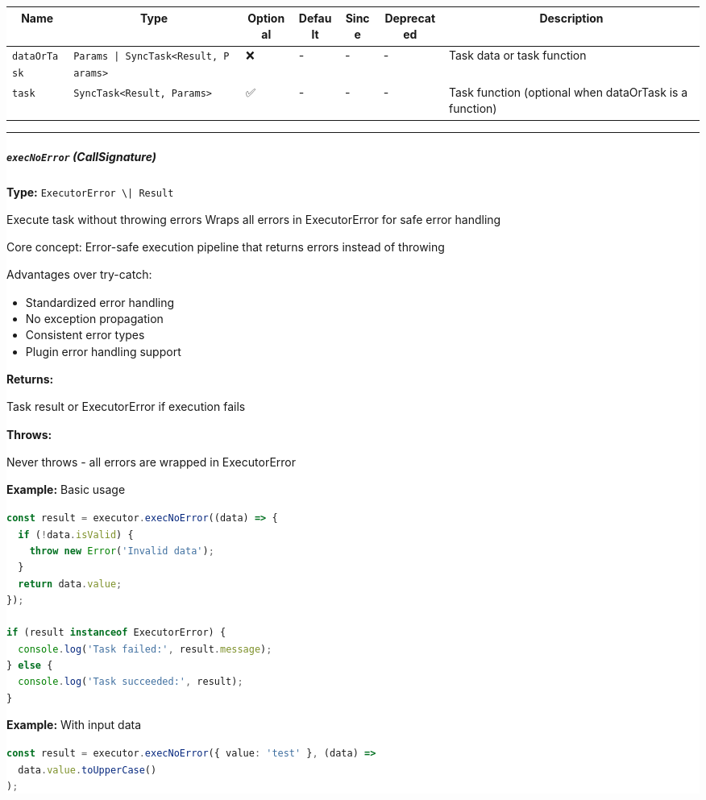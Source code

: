 | Name         | Type                                 | Optional | Default | Since | Deprecated | Description                                            |
| ------------ | ------------------------------------ | -------- | ------- | ----- | ---------- | ------------------------------------------------------ |
| `dataOrTask` | `Params \| SyncTask<Result, Params>` | ❌       | -       | -     | -          | Task data or task function                             |
| `task`       | `SyncTask<Result, Params>`           | ✅       | -       | -     | -          | Task function (optional when dataOrTask is a function) |

---

##### `execNoError` (CallSignature)

**Type:** `ExecutorError \| Result`

Execute task without throwing errors
Wraps all errors in ExecutorError for safe error handling

Core concept:
Error-safe execution pipeline that returns errors instead of throwing

Advantages over try-catch:

- Standardized error handling
- No exception propagation
- Consistent error types
- Plugin error handling support

**Returns:**

Task result or ExecutorError if execution fails

**Throws:**

Never throws - all errors are wrapped in ExecutorError

**Example:** Basic usage

```typescript
const result = executor.execNoError((data) => {
  if (!data.isValid) {
    throw new Error('Invalid data');
  }
  return data.value;
});

if (result instanceof ExecutorError) {
  console.log('Task failed:', result.message);
} else {
  console.log('Task succeeded:', result);
}
```

**Example:** With input data

```typescript
const result = executor.execNoError({ value: 'test' }, (data) =>
  data.value.toUpperCase()
);
```
